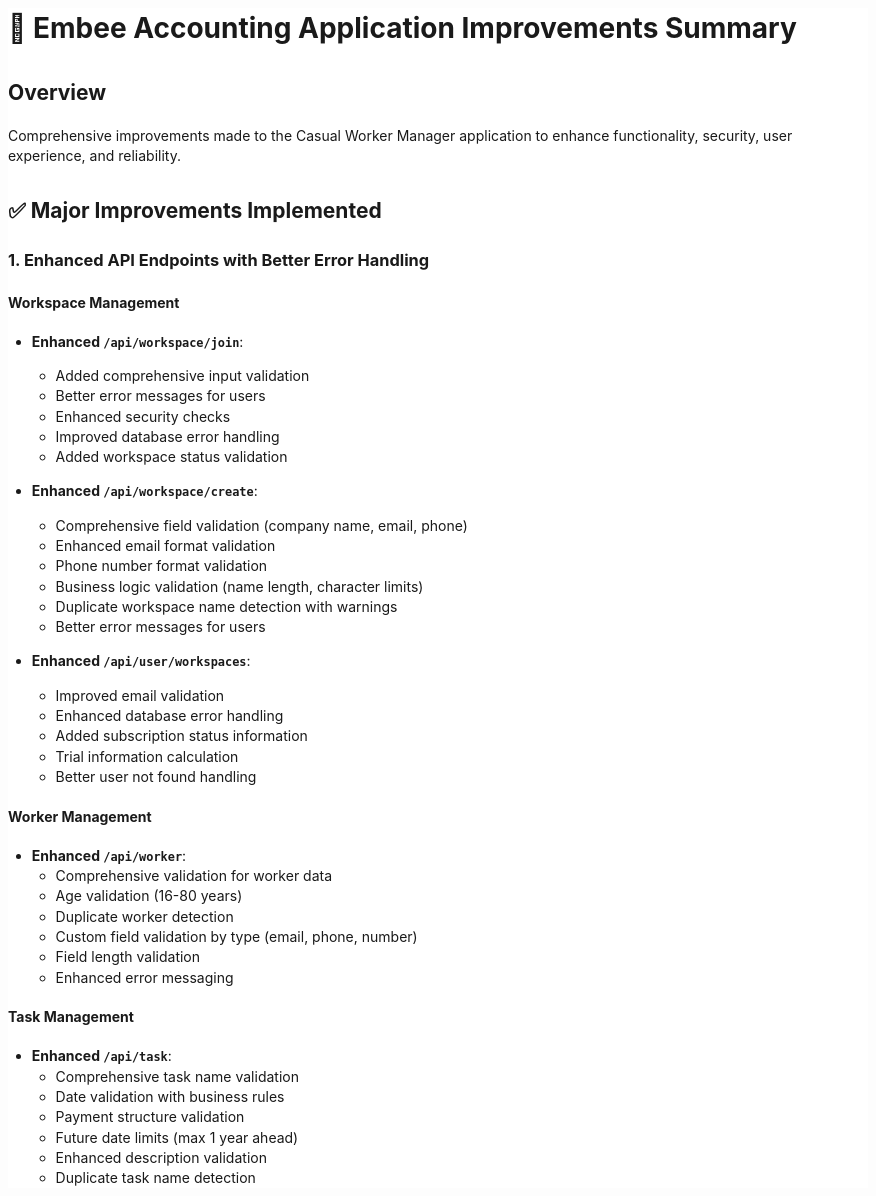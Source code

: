 # 🚀 Embee Accounting Application Improvements Summary

## Overview
Comprehensive improvements made to the Casual Worker Manager application to enhance functionality, security, user experience, and reliability.

## ✅ Major Improvements Implemented

### 1. **Enhanced API Endpoints with Better Error Handling**

#### Workspace Management
- **Enhanced `/api/workspace/join`**:
  - Added comprehensive input validation
  - Better error messages for users
  - Enhanced security checks
  - Improved database error handling
  - Added workspace status validation

- **Enhanced `/api/workspace/create`**:
  - Comprehensive field validation (company name, email, phone)
  - Enhanced email format validation
  - Phone number format validation
  - Business logic validation (name length, character limits)
  - Duplicate workspace name detection with warnings
  - Better error messages for users

- **Enhanced `/api/user/workspaces`**:
  - Improved email validation
  - Enhanced database error handling
  - Added subscription status information
  - Trial information calculation
  - Better user not found handling

#### Worker Management
- **Enhanced `/api/worker`**:
  - Comprehensive validation for worker data
  - Age validation (16-80 years)
  - Duplicate worker detection
  - Custom field validation by type (email, phone, number)
  - Field length validation
  - Enhanced error messaging

#### Task Management
- **Enhanced `/api/task`**:
  - Comprehensive task name validation
  - Date validation with business rules
  - Payment structure validation
  - Future date limits (max 1 year ahead)
  - Enhanced description validation
  - Duplicate task name detection
